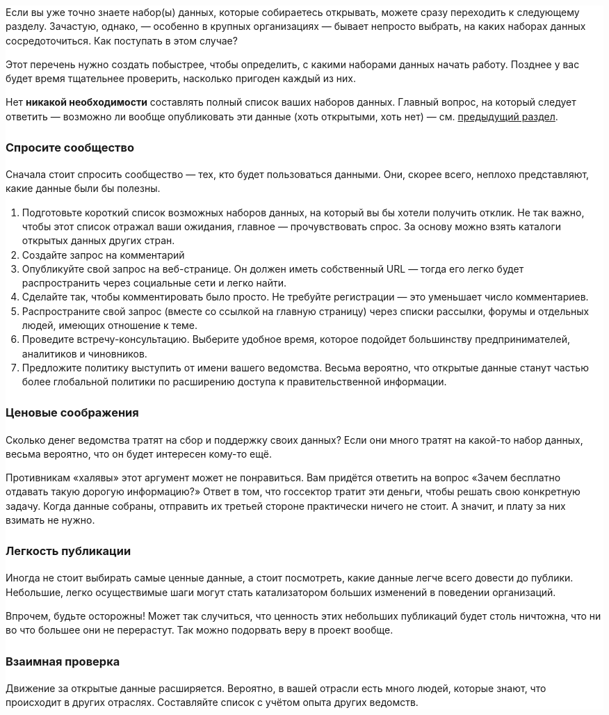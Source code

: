 Если вы уже точно знаете набор(ы) данных, которые собираетесь открывать, можете сразу переходить к следующему разделу. Зачастую, однако, — особенно в крупных организациях — бывает непросто выбрать, на каких наборах данных сосредоточиться. Как поступать в этом случае?

Этот перечень нужно создать побыстрее, чтобы определить, с какими наборами данных начать работу. Позднее у вас будет время тщательнее проверить, насколько пригоден каждый из них.

Нет **никакой необходимости** составлять полный список ваших наборов данных. Главный вопрос, на который следует ответить — возможно ли вообще опубликовать эти данные (хоть открытыми, хоть нет) — см. [предыдущий раздел](../what-is-open-data/).

### Спросите сообщество

Сначала стоит спросить сообщество — тех, кто будет пользоваться данными. Они, скорее всего, неплохо представляют, какие данные были бы полезны.

1.  Подготовьте короткий список возможных наборов данных, на который вы бы хотели получить отклик. Не так важно, чтобы этот список отражал ваши ожидания, главное — прочувствовать спрос. За основу можно взять каталоги открытых данных других стран.
2.  Создайте запрос на комментарий
3.  Опубликуйте свой запрос на веб-странице. Он должен иметь собственный URL — тогда его легко будет распространить через социальные сети и легко найти.
4.  Сделайте так, чтобы комментировать было просто. Не требуйте регистрации — это уменьшает число комментариев.
5.  Распространите свой запрос (вместе со ссылкой на главную страницу) через списки рассылки, форумы и отдельных людей, имеющих отношение к теме.
6.  Проведите встречу-консультацию. Выберите удобное время, которое подойдет большинству предпринимателей, аналитиков и чиновников.
7.  Предложите политику выступить от имени вашего ведомства. Весьма вероятно, что открытые данные станут частью более глобальной политики по расширению доступа к правительственной информации.

### Ценовые соображения

Сколько денег ведомства тратят на сбор и поддержку своих данных? Если они много тратят на какой-то набор данных, весьма вероятно, что он будет интересен кому-то ещё.

Противникам «халявы» этот аргумент может не понравиться. Вам придётся ответить на вопрос «Зачем бесплатно отдавать такую дорогую информацию?» Ответ в том, что госсектор тратит эти деньги, чтобы решать свою конкретную задачу. Когда данные собраны, отправить их третьей стороне практически ничего не стоит. А значит, и плату за них взимать не нужно.

### Легкость публикации

Иногда не стоит выбирать самые ценные данные, а стоит посмотреть, какие данные легче всего довести до публики. Небольшие, легко осуществимые шаги могут стать катализатором больших изменений в поведении организаций.

Впрочем, будьте осторожны! Может так случиться, что ценность этих небольших публикаций будет столь ничтожна, что ни во что большее они не перерастут. Так можно подорвать веру в проект вообще.

### Взаимная проверка

Движение за открытые данные расширяется. Вероятно, в вашей отрасли есть много людей, которые знают, что происходит в других отраслях. Составляйте список с учётом опыта других ведомств.
